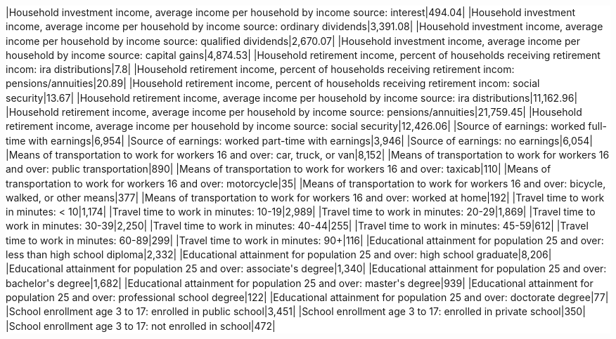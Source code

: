 |Household investment income, average income per household by income source: interest|494.04|
|Household investment income, average income per household by income source: ordinary dividends|3,391.08|
|Household investment income, average income per household by income source: qualified dividends|2,670.07|
|Household investment income, average income per household by income source: capital gains|4,874.53|
|Household retirement income, percent of households receiving retirement incom: ira distributions|7.8|
|Household retirement income, percent of households receiving retirement incom: pensions/annuities|20.89|
|Household retirement income, percent of households receiving retirement incom: social security|13.67|
|Household retirement income, average income per household by income source: ira distributions|11,162.96|
|Household retirement income, average income per household by income source: pensions/annuities|21,759.45|
|Household retirement income, average income per household by income source: social security|12,426.06|
|Source of earnings: worked full-time with earnings|6,954|
|Source of earnings: worked part-time with earnings|3,946|
|Source of earnings: no earnings|6,054|
|Means of transportation to work for workers 16 and over: car, truck, or van|8,152|
|Means of transportation to work for workers 16 and over: public transportation|890|
|Means of transportation to work for workers 16 and over: taxicab|110|
|Means of transportation to work for workers 16 and over: motorcycle|35|
|Means of transportation to work for workers 16 and over: bicycle, walked, or other means|377|
|Means of transportation to work for workers 16 and over: worked at home|192|
|Travel time to work in minutes: < 10|1,174|
|Travel time to work in minutes: 10-19|2,989|
|Travel time to work in minutes: 20-29|1,869|
|Travel time to work in minutes: 30-39|2,250|
|Travel time to work in minutes: 40-44|255|
|Travel time to work in minutes: 45-59|612|
|Travel time to work in minutes: 60-89|299|
|Travel time to work in minutes: 90+|116|
|Educational attainment for population 25 and over: less than high school diploma|2,332|
|Educational attainment for population 25 and over: high school graduate|8,206|
|Educational attainment for population 25 and over: associate's degree|1,340|
|Educational attainment for population 25 and over: bachelor's degree|1,682|
|Educational attainment for population 25 and over: master's degree|939|
|Educational attainment for population 25 and over: professional school degree|122|
|Educational attainment for population 25 and over: doctorate degree|77|
|School enrollment age 3 to 17: enrolled in public school|3,451|
|School enrollment age 3 to 17: enrolled in private school|350|
|School enrollment age 3 to 17: not enrolled in school|472|
